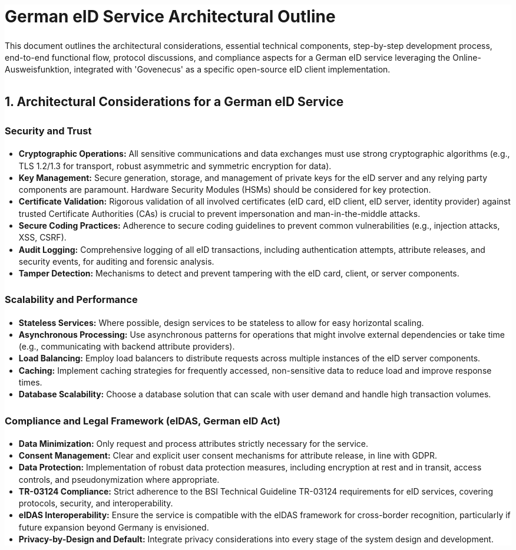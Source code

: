 # German eID Service Architectural Outline

This document outlines the architectural considerations, essential technical components, step-by-step development process, end-to-end functional flow, protocol discussions, and compliance aspects for a German eID service leveraging the Online-Ausweisfunktion, integrated with 'Govenecus' as a specific open-source eID client implementation.

## 1. Architectural Considerations for a German eID Service

### Security and Trust
*   **Cryptographic Operations:** All sensitive communications and data exchanges must use strong cryptographic algorithms (e.g., TLS 1.2/1.3 for transport, robust asymmetric and symmetric encryption for data).
*   **Key Management:** Secure generation, storage, and management of private keys for the eID server and any relying party components are paramount. Hardware Security Modules (HSMs) should be considered for key protection.
*   **Certificate Validation:** Rigorous validation of all involved certificates (eID card, eID client, eID server, identity provider) against trusted Certificate Authorities (CAs) is crucial to prevent impersonation and man-in-the-middle attacks.
*   **Secure Coding Practices:** Adherence to secure coding guidelines to prevent common vulnerabilities (e.g., injection attacks, XSS, CSRF).
*   **Audit Logging:** Comprehensive logging of all eID transactions, including authentication attempts, attribute releases, and security events, for auditing and forensic analysis.
*   **Tamper Detection:** Mechanisms to detect and prevent tampering with the eID card, client, or server components.

### Scalability and Performance
*   **Stateless Services:** Where possible, design services to be stateless to allow for easy horizontal scaling.
*   **Asynchronous Processing:** Use asynchronous patterns for operations that might involve external dependencies or take time (e.g., communicating with backend attribute providers).
*   **Load Balancing:** Employ load balancers to distribute requests across multiple instances of the eID server components.
*   **Caching:** Implement caching strategies for frequently accessed, non-sensitive data to reduce load and improve response times.
*   **Database Scalability:** Choose a database solution that can scale with user demand and handle high transaction volumes.

### Compliance and Legal Framework (eIDAS, German eID Act)
*   **Data Minimization:** Only request and process attributes strictly necessary for the service.
*   **Consent Management:** Clear and explicit user consent mechanisms for attribute release, in line with GDPR.
*   **Data Protection:** Implementation of robust data protection measures, including encryption at rest and in transit, access controls, and pseudonymization where appropriate.
*   **TR-03124 Compliance:** Strict adherence to the BSI Technical Guideline TR-03124 requirements for eID services, covering protocols, security, and interoperability.
*   **eIDAS Interoperability:** Ensure the service is compatible with the eIDAS framework for cross-border recognition, particularly if future expansion beyond Germany is envisioned.
*   **Privacy-by-Design and Default:** Integrate privacy considerations into every stage of the system design and development.
